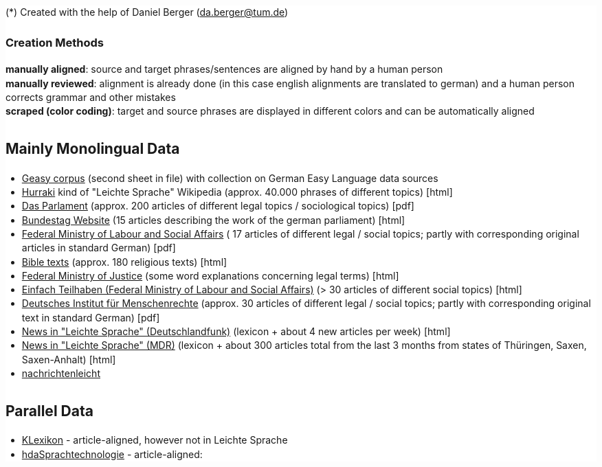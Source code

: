 (*) Created with the help of Daniel Berger (da.berger@tum.de)


### Creation Methods
**manually aligned**: source and target phrases/sentences are aligned by hand by a human person  
**manually reviewed**: alignment is already done (in this case english alignments are translated to german) and a human person corrects grammar and other mistakes  
**scraped (color coding)**: target and source phrases are displayed in different colors and can be automatically aligned  

## Mainly Monolingual Data

- [Geasy corpus](https://seafile.rlp.net/f/a25a64e6dfa54373b5a1/) (second sheet in file) with collection on German Easy Language data sources
- [Hurraki](https://hurraki.de/wiki/Hauptseite) kind of "Leichte Sprache" Wikipedia (approx. 40.000 phrases of different
  topics) [html]
- [Das Parlament](https://www.bundestag.de/leichte_sprache/was_macht_der_bundestag/parlament) (approx. 200 articles of
  different legal topics / sociological topics) [pdf]
- [Bundestag Website](https://www.bundestag.de/leichte_sprache/) (15 articles describing the work of the german
  parliament) [html]
- [Federal Ministry of Labour and Social Affairs](https://www.bmas.de/DE/Leichte-Sprache/Publikationen-leichte-Sprache/publikationen-leichte-sprache.html) (
  17 articles of different legal / social topics; partly with corresponding original articles in standard German) [pdf]
- [Bible texts](https://evangelium-in-leichter-sprache.de/) (approx. 180 religious texts) [html]
- [Federal Ministry of Justice](https://www.bmj.de/DE/LeichteSprache/Woerterbuch-Leichte-Sprache.html) (some word
  explanations concerning legal terms) [html]
- [Einfach Teilhaben (Federal Ministry of Labour and Social Affairs)](https://www.einfach-teilhaben.de/DE/LS/Home/leichtesprache_node.html) (>
  30 articles of different social topics) [html]
- [Deutsches Institut für Menschenrechte](https://www.institut-fuer-menschenrechte.de/leichte-sprache) (approx. 30
  articles of different legal / social topics; partly with corresponding original text in standard German) [pdf]
- [News in "Leichte Sprache" (Deutschlandfunk)](https://www.nachrichtenleicht.de/) (lexicon + about 4 new articles per
  week) [html]
- [News in "Leichte Sprache" (MDR)](https://www.mdr.de/nachrichten-leicht/rueckblick/index.html) (lexicon + about 300
  articles total from the last 3 months from states of Thüringen, Saxen, Saxen-Anhalt) [html]
- [nachrichtenleicht](https://www.nachrichtenleicht.de/)

## Parallel Data

- [KLexikon](https://github.com/dennlinger/klexikon) - article-aligned, however not in Leichte Sprache
- [hdaSprachtechnologie](https://github.com/hdaSprachtechnologie/easy-to-understand_language) - article-aligned:
